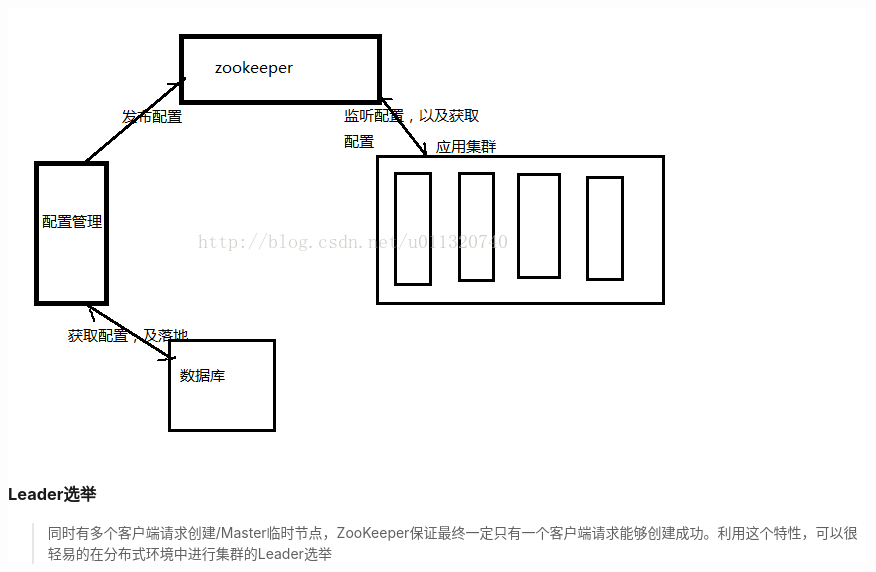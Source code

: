 ![conf](./pic/zkconfig.png)  
### Leader选举  
> 同时有多个客户端请求创建/Master临时节点，ZooKeeper保证最终一定只有一个客户端请求能够创建成功。利用这个特性，可以很轻易的在分布式环境中进行集群的Leader选举  
  